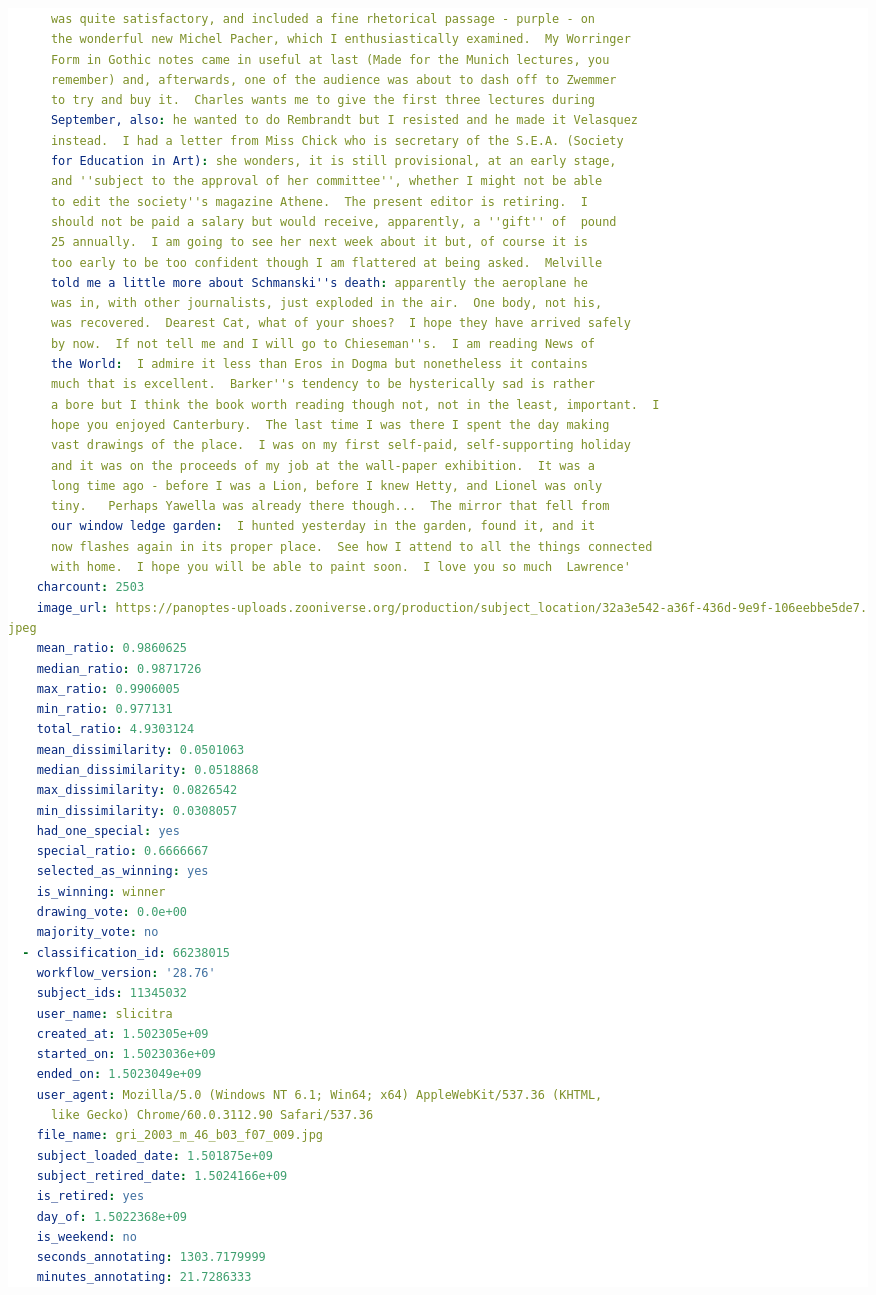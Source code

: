 ```yaml
      was quite satisfactory, and included a fine rhetorical passage - purple - on
      the wonderful new Michel Pacher, which I enthusiastically examined.  My Worringer
      Form in Gothic notes came in useful at last (Made for the Munich lectures, you
      remember) and, afterwards, one of the audience was about to dash off to Zwemmer
      to try and buy it.  Charles wants me to give the first three lectures during
      September, also: he wanted to do Rembrandt but I resisted and he made it Velasquez
      instead.  I had a letter from Miss Chick who is secretary of the S.E.A. (Society
      for Education in Art): she wonders, it is still provisional, at an early stage,
      and ''subject to the approval of her committee'', whether I might not be able
      to edit the society''s magazine Athene.  The present editor is retiring.  I
      should not be paid a salary but would receive, apparently, a ''gift'' of  pound
      25 annually.  I am going to see her next week about it but, of course it is
      too early to be too confident though I am flattered at being asked.  Melville
      told me a little more about Schmanski''s death: apparently the aeroplane he
      was in, with other journalists, just exploded in the air.  One body, not his,
      was recovered.  Dearest Cat, what of your shoes?  I hope they have arrived safely
      by now.  If not tell me and I will go to Chieseman''s.  I am reading News of
      the World:  I admire it less than Eros in Dogma but nonetheless it contains
      much that is excellent.  Barker''s tendency to be hysterically sad is rather
      a bore but I think the book worth reading though not, not in the least, important.  I
      hope you enjoyed Canterbury.  The last time I was there I spent the day making
      vast drawings of the place.  I was on my first self-paid, self-supporting holiday
      and it was on the proceeds of my job at the wall-paper exhibition.  It was a
      long time ago - before I was a Lion, before I knew Hetty, and Lionel was only
      tiny.   Perhaps Yawella was already there though...  The mirror that fell from
      our window ledge garden:  I hunted yesterday in the garden, found it, and it
      now flashes again in its proper place.  See how I attend to all the things connected
      with home.  I hope you will be able to paint soon.  I love you so much  Lawrence'
    charcount: 2503
    image_url: https://panoptes-uploads.zooniverse.org/production/subject_location/32a3e542-a36f-436d-9e9f-106eebbe5de7.jpeg
    mean_ratio: 0.9860625
    median_ratio: 0.9871726
    max_ratio: 0.9906005
    min_ratio: 0.977131
    total_ratio: 4.9303124
    mean_dissimilarity: 0.0501063
    median_dissimilarity: 0.0518868
    max_dissimilarity: 0.0826542
    min_dissimilarity: 0.0308057
    had_one_special: yes
    special_ratio: 0.6666667
    selected_as_winning: yes
    is_winning: winner
    drawing_vote: 0.0e+00
    majority_vote: no
  - classification_id: 66238015
    workflow_version: '28.76'
    subject_ids: 11345032
    user_name: slicitra
    created_at: 1.502305e+09
    started_on: 1.5023036e+09
    ended_on: 1.5023049e+09
    user_agent: Mozilla/5.0 (Windows NT 6.1; Win64; x64) AppleWebKit/537.36 (KHTML,
      like Gecko) Chrome/60.0.3112.90 Safari/537.36
    file_name: gri_2003_m_46_b03_f07_009.jpg
    subject_loaded_date: 1.501875e+09
    subject_retired_date: 1.5024166e+09
    is_retired: yes
    day_of: 1.5022368e+09
    is_weekend: no
    seconds_annotating: 1303.7179999
    minutes_annotating: 21.7286333
```